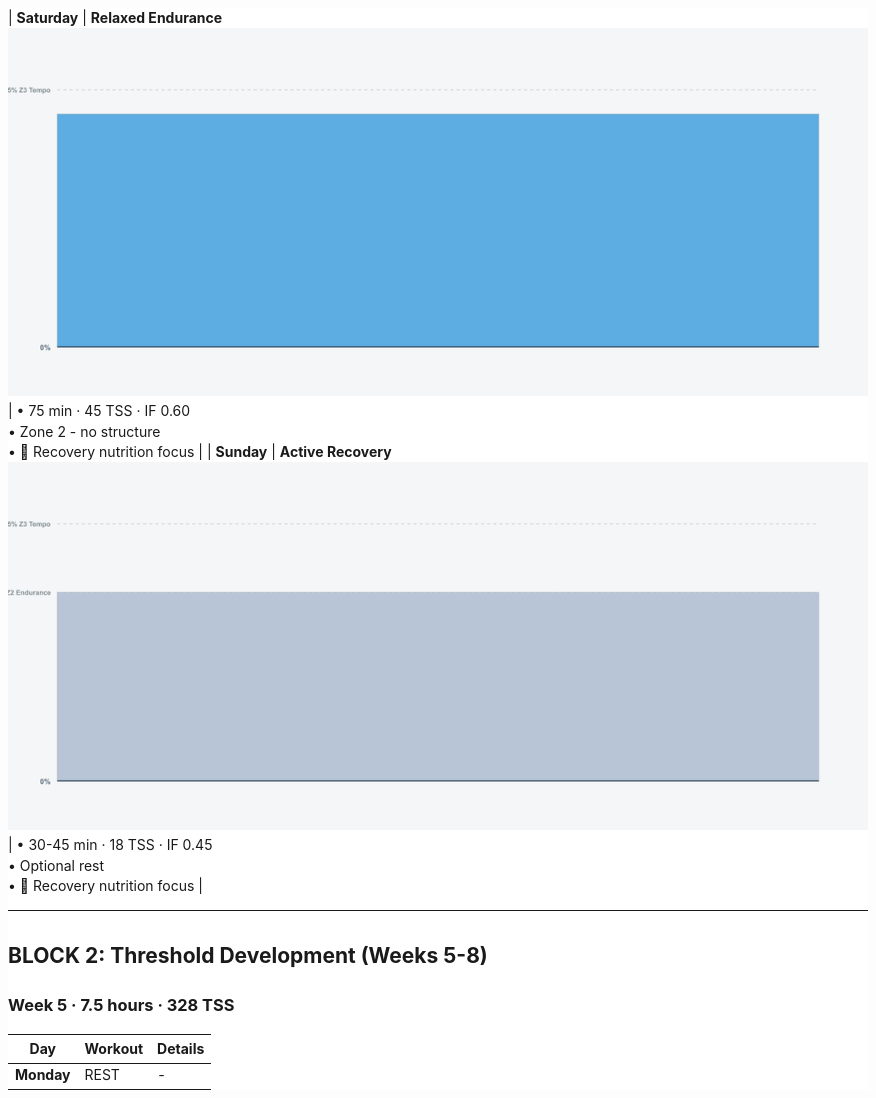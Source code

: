 | **Saturday**  | **Relaxed Endurance**<br/>![W04-D6](images/W04-D6-Saturday-Easy_Endurance.png)           | • 75 min · 45 TSS · IF 0.60<br/>• Zone 2 - no structure<br/>• 🍖 Recovery nutrition focus                                                       |
| **Sunday**    | **Active Recovery**<br/>![W04-D7](images/W04-D7-Sunday-Recovery.png)                     | • 30-45 min · 18 TSS · IF 0.45<br/>• Optional rest<br/>• 🍖 Recovery nutrition focus                                                            |

---

## BLOCK 2: Threshold Development (Weeks 5-8)

### Week 5 · 7.5 hours · 328 TSS

| Day           | Workout                                                                                        | Details                                                                                                                                        |
| ------------- | ---------------------------------------------------------------------------------------------- | ---------------------------------------------------------------------------------------------------------------------------------------------- |
| **Monday**    | REST                                                                                           | -                                                                                                                                              |